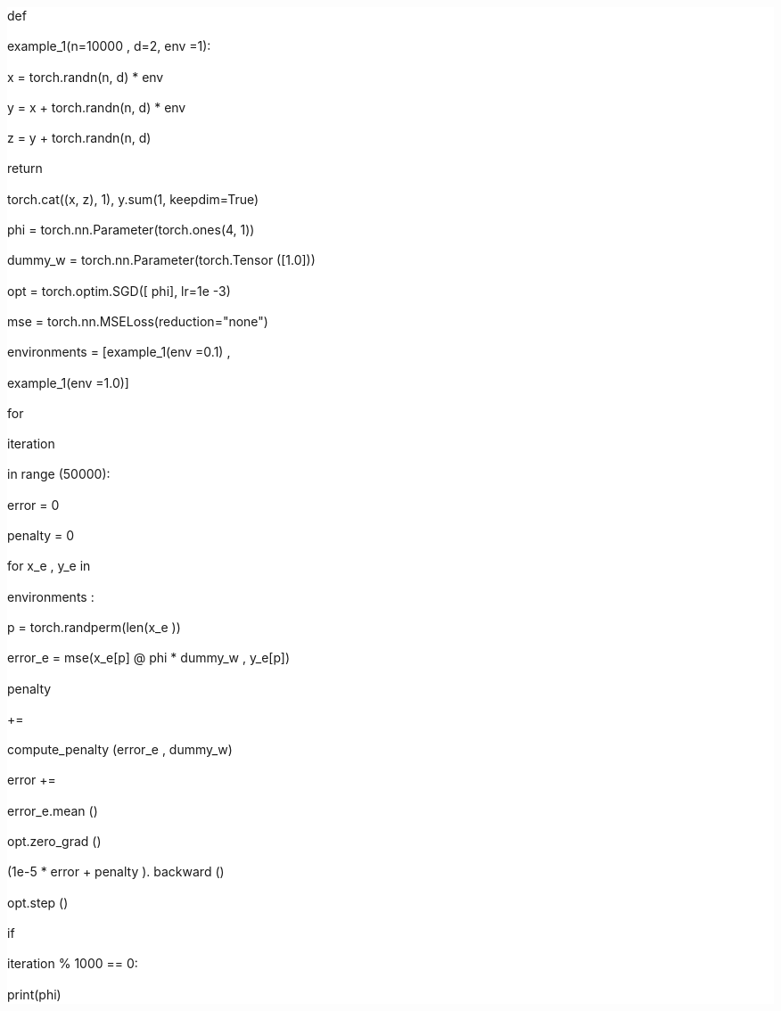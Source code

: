 def

example_1(n=10000 , d=2, env =1):

x = torch.randn(n, d) * env

y = x + torch.randn(n, d) * env

z = y + torch.randn(n, d)

return

torch.cat((x, z), 1), y.sum(1, keepdim=True)

phi = torch.nn.Parameter(torch.ones(4, 1))

dummy_w = torch.nn.Parameter(torch.Tensor ([1.0]))

opt = torch.optim.SGD([ phi], lr=1e -3)

mse = torch.nn.MSELoss(reduction="none")

environments = [example_1(env =0.1) ,

example_1(env =1.0)]

for

iteration

in range (50000):

error = 0

penalty = 0

for x_e , y_e in

environments :

p = torch.randperm(len(x_e ))

error_e = mse(x_e[p] @ phi * dummy_w , y_e[p])

penalty

+=

compute_penalty (error_e , dummy_w)

error +=

error_e.mean ()

opt.zero_grad ()

(1e-5 * error + penalty ). backward ()

opt.step ()

if

iteration % 1000 == 0:

print(phi)
